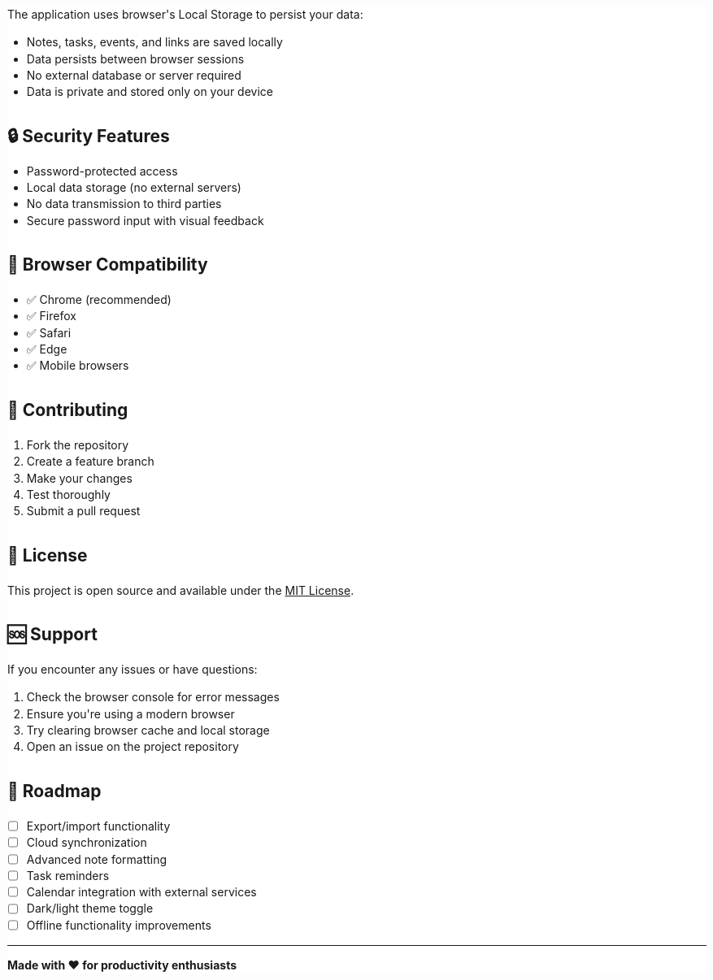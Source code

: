 The application uses browser's Local Storage to persist your data:
- Notes, tasks, events, and links are saved locally
- Data persists between browser sessions
- No external database or server required
- Data is private and stored only on your device

## 🔒 Security Features

- Password-protected access
- Local data storage (no external servers)
- No data transmission to third parties
- Secure password input with visual feedback

## 📱 Browser Compatibility

- ✅ Chrome (recommended)
- ✅ Firefox
- ✅ Safari
- ✅ Edge
- ✅ Mobile browsers

## 🤝 Contributing

1. Fork the repository
2. Create a feature branch
3. Make your changes
4. Test thoroughly
5. Submit a pull request

## 📄 License

This project is open source and available under the [MIT License](LICENSE).

## 🆘 Support

If you encounter any issues or have questions:
1. Check the browser console for error messages
2. Ensure you're using a modern browser
3. Try clearing browser cache and local storage
4. Open an issue on the project repository

## 🎯 Roadmap

- [ ] Export/import functionality
- [ ] Cloud synchronization
- [ ] Advanced note formatting
- [ ] Task reminders
- [ ] Calendar integration with external services
- [ ] Dark/light theme toggle
- [ ] Offline functionality improvements

---

**Made with ❤️ for productivity enthusiasts**
